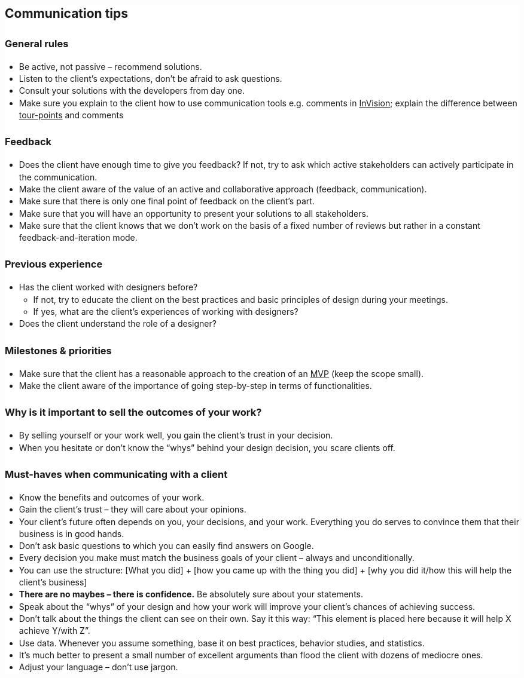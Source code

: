 ## Communication tips
### General rules
- Be active, not passive – recommend solutions.
- Listen to the client’s expectations, don’t be afraid to ask questions.
- Consult your solutions with the developers from day one.
- Make sure you explain to the client how to use communication tools e.g. comments in [InVision](https://support.invisionapp.com/hc/en-us/articles/209192426-How-do-I-comment-on-a-prototype-); explain the difference between [tour-points](https://support.invisionapp.com/hc/en-us/articles/204183549) and comments

### Feedback
- Does the client have enough time to give you feedback? If not, try to ask which active stakeholders can actively participate in the communication.
- Make the client aware of the value of an active and collaborative approach (feedback, communication).
- Make sure that there is only one final point of feedback on the client’s part.
- Make sure that you will have an opportunity to present your solutions to all stakeholders.
- Make sure that the client knows that we don’t work on the basis of a fixed number of reviews but rather in a constant feedback-and-iteration mode.

### Previous experience
- Has the client worked with designers before?
    - If not, try to educate the client on the best practices and basic principles of design during your meetings.
    - If yes, what are the client’s experiences of working with designers?
- Does the client understand the role of a designer?

### Milestones & priorities
- Make sure that the client has a reasonable approach to the creation of an [MVP](https://en.wikipedia.org/wiki/Minimum_viable_product) (keep the scope small).
- Make the client aware of the importance of going step-by-step in terms of functionalities.

### Why is it important to sell the outcomes of your work?
- By selling yourself or your work well, you gain the client’s trust in your decision.
- When you hesitate or don’t know the “whys” behind your design decision, you scare clients off.

### Must-haves when communicating with a client
- Know the benefits and outcomes of your work.
- Gain the client’s trust – they will care about your opinions.
- Your client’s future often depends on you, your decisions, and your work. Everything you do serves to convince them that their business is in good hands.
- Don’t ask basic questions to which you can easily find answers on Google.
- Every decision you make must match the business goals of your client – always and unconditionally.
- You can use the structure:
[What you did] + [how you came up with the thing you did] + [why you did it/how this will help the client’s business]
- **There are no maybes – there is confidence.** Be absolutely sure about your statements.
- Speak about the “whys” of your design and how your work will improve your client’s chances of achieving success.
- Don’t talk about the things the client can see on their own. Say it this way: “This element is placed here because it will help X achieve Y/with Z”.
- Use data. Whenever you assume something, base it on best practices, behavior studies, and statistics.
- It’s much better to present a small number of excellent arguments than flood the client with dozens of mediocre ones.
- Adjust your language – don’t use jargon.
